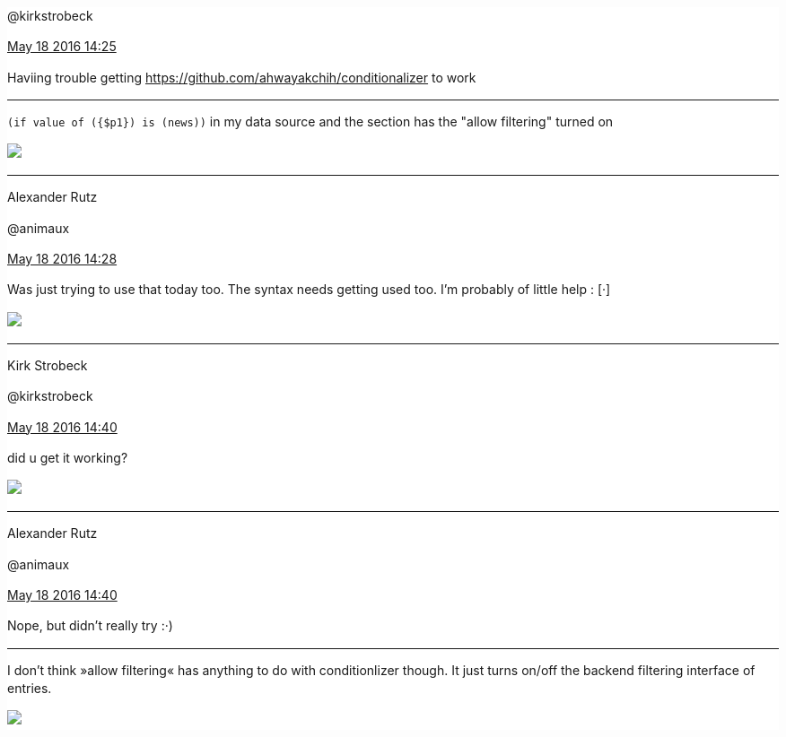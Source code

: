 @kirkstrobeck

[May 18 2016
14:25](https://gitter.im/symphonycms/symphony-2?at=573c7b56831fd2d97d9fa02c)

Haviing trouble getting <https://github.com/ahwayakchih/conditionalizer> to
work

____

`(if value of ({$p1}) is (news))` in my data source and the section has the
"allow filtering" turned on

![](https://avatars2.githubusercontent.com/u/446874?v=3&s=30)

____

Alexander Rutz

@animaux

[May 18 2016
14:28](https://gitter.im/symphonycms/symphony-2?at=573c7c2b64dbdadc7ded3b53)

Was just trying to use that today too. The syntax needs getting used too. I’m
probably of little help : [·]

![](https://avatars0.githubusercontent.com/u/241963?v=3&s=30)

____

Kirk Strobeck

@kirkstrobeck

[May 18 2016
14:40](https://gitter.im/symphonycms/symphony-2?at=573c7ee2ae26c1967f9fa3fd)

did u get it working?

![](https://avatars2.githubusercontent.com/u/446874?v=3&s=30)

____

Alexander Rutz

@animaux

[May 18 2016
14:40](https://gitter.im/symphonycms/symphony-2?at=573c7ef564dbdadc7ded3ca3)

Nope, but didn’t really try :·)

____

I don’t think »allow filtering« has anything to do with conditionlizer though.
It just turns on/off the backend filtering interface of entries.

![](https://avatars0.githubusercontent.com/u/241963?v=3&s=30)
